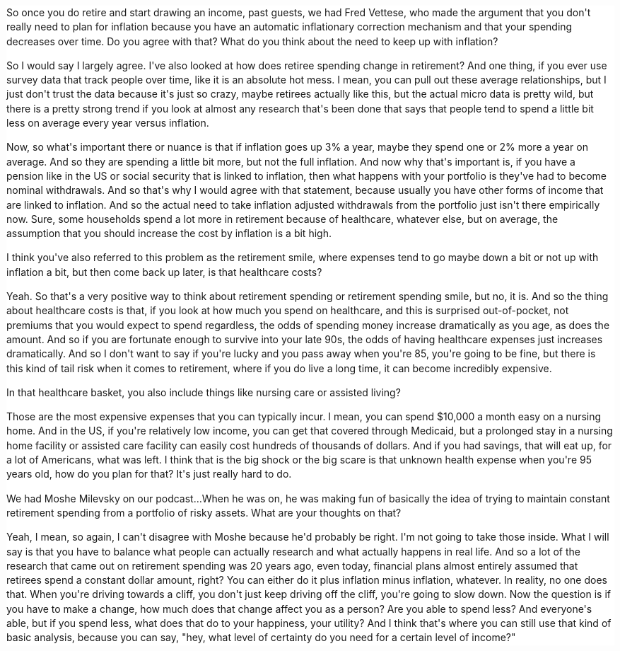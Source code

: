 So once you do retire and start drawing an income, past guests, we had Fred Vettese, who made the argument that you don't really need to plan for inflation because you have an automatic inflationary correction mechanism and that your spending decreases over time. Do you agree with that? What do you think about the need to keep up with inflation? 

So I would say I largely agree. I've also looked at how does retiree spending change in retirement? And one thing, if you ever use survey data that track people over time, like it is an absolute hot mess. I mean, you can pull out these average relationships, but I just don't trust the data because it's just so crazy, maybe retirees actually like this, but the actual micro data is pretty wild, but there is a pretty strong trend if you look at almost any research that's been done that says that people tend to spend a little bit less on average every year versus inflation. 

Now, so what's important there or nuance is that if inflation goes up 3% a year, maybe they spend one or 2% more a year on average. And so they are spending a little bit more, but not the full inflation. And now why that's important is, if you have a pension like in the US or social security that is linked to inflation, then what happens with your portfolio is they've had to become nominal withdrawals. And so that's why I would agree with that statement, because usually you have other forms of income that are linked to inflation. And so the actual need to take inflation adjusted withdrawals from the portfolio just isn't there empirically now. Sure, some households spend a lot more in retirement because of healthcare, whatever else, but on average, the assumption that you should increase the cost by inflation is a bit high. 

I think you've also referred to this problem as the retirement smile, where expenses tend to go maybe down a bit or not up with inflation a bit, but then come back up later, is that healthcare costs?

Yeah. So that's a very positive way to think about retirement spending or retirement spending smile, but no, it is. And so the thing about healthcare costs is that, if you look at how much you spend on healthcare, and this is surprised out-of-pocket, not premiums that you would expect to spend regardless, the odds of spending money increase dramatically as you age, as does the amount. And so if you are fortunate enough to survive into your late 90s, the odds of having healthcare expenses just increases dramatically. And so I don't want to say if you're lucky and you pass away when you're 85, you're going to be fine, but there is this kind of tail risk when it comes to retirement, where if you do live a long time, it can become incredibly expensive. 

In that healthcare basket, you also include things like nursing care or assisted living?

Those are the most expensive expenses that you can typically incur. I mean, you can spend $10,000 a month easy on a nursing home. And in the US, if you're relatively low income, you can get that covered through Medicaid, but a prolonged stay in a nursing home facility or assisted care facility can easily cost hundreds of thousands of dollars. And if you had savings, that will eat up, for a lot of Americans, what was left. I think that is the big shock or the big scare is that unknown health expense when you're 95 years old, how do you plan for that? It's just really hard to do.

We had Moshe Milevsky on our podcast…When he was on, he was making fun of basically the idea of trying to maintain constant retirement spending from a portfolio of risky assets. What are your thoughts on that? 

Yeah, I mean, so again, I can't disagree with Moshe because he'd probably be right. I'm not going to take those inside. What I will say is that you have to balance what people can actually research and what actually happens in real life. And so a lot of the research that came out on retirement spending was 20 years ago, even today, financial plans almost entirely assumed that retirees spend a constant dollar amount, right? You can either do it plus inflation minus inflation, whatever. In reality, no one does that. When you're driving towards a cliff, you don't just keep driving off the cliff, you're going to slow down. Now the question is if you have to make a change, how much does that change affect you as a person? Are you able to spend less? And everyone's able, but if you spend less, what does that do to your happiness, your utility? And I think that's where you can still use that kind of basic analysis, because you can say, "hey, what level of certainty do you need for a certain level of income?" 
